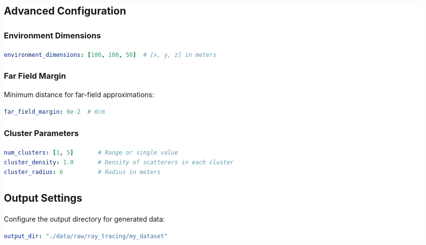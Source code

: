 ## Advanced Configuration

### Environment Dimensions
```yaml
environment_dimensions: [100, 100, 50]  # [x, y, z] in meters
```

### Far Field Margin
Minimum distance for far-field approximations:
```yaml
far_field_margin: 6e-2  # 6cm
```

### Cluster Parameters
```yaml
num_clusters: [1, 5]       # Range or single value
cluster_density: 1.0       # Density of scatterers in each cluster
cluster_radius: 6          # Radius in meters
```

## Output Settings
Configure the output directory for generated data:
```yaml
output_dir: "./data/raw/ray_tracing/my_dataset"
```
